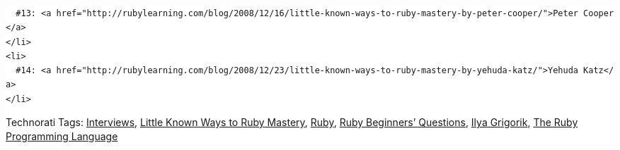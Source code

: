      #13: <a href="http://rubylearning.com/blog/2008/12/16/little-known-ways-to-ruby-mastery-by-peter-cooper/">Peter Cooper</a>
    </li>
    <li>
      #14: <a href="http://rubylearning.com/blog/2008/12/23/little-known-ways-to-ruby-mastery-by-yehuda-katz/">Yehuda Katz</a>
    </li>
  </ul>
</div>

Technorati Tags: <a href="http://technorati.com/tag/Interviews" rel="tag">Interviews</a>, <a href="http://technorati.com/tag/Little+Known+Ways+to+Ruby+Mastery" rel="tag">Little Known Ways to Ruby Mastery</a>, <a href="http://technorati.com/tag/Ruby" rel="tag">Ruby</a>, <a href="http://technorati.com/tag/Ruby+Beginners%26%238217%3B+Questions" rel="tag">Ruby Beginners&#8217; Questions</a>, <a href="http://technorati.com/tag/Ilya+Grigorik" rel="tag">Ilya Grigorik</a>, <a href="http://technorati.com/tag/The+Ruby+Programming+Language" rel="tag">The Ruby Programming Language</a>
